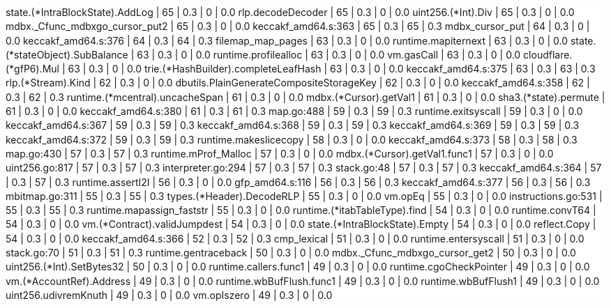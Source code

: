 state.(*IntraBlockState).AddLog                     |     65 |   0.3 |   0 |   0.0
rlp.decodeDecoder                                   |     65 |   0.3 |   0 |   0.0
uint256.(*Int).Div                                  |     65 |   0.3 |   0 |   0.0
mdbx._Cfunc_mdbxgo_cursor_put2                      |     65 |   0.3 |   0 |   0.0
keccakf_amd64.s:363                                 |     65 |   0.3 |  65 |   0.3
mdbx_cursor_put                                     |     64 |   0.3 |   0 |   0.0
keccakf_amd64.s:376                                 |     64 |   0.3 |  64 |   0.3
filemap_map_pages                                   |     63 |   0.3 |   0 |   0.0
runtime.mapiternext                                 |     63 |   0.3 |   0 |   0.0
state.(*stateObject).SubBalance                     |     63 |   0.3 |   0 |   0.0
runtime.profilealloc                                |     63 |   0.3 |   0 |   0.0
vm.gasCall                                          |     63 |   0.3 |   0 |   0.0
cloudflare.(*gfP6).Mul                              |     63 |   0.3 |   0 |   0.0
trie.(*HashBuilder).completeLeafHash                |     63 |   0.3 |   0 |   0.0
keccakf_amd64.s:375                                 |     63 |   0.3 |  63 |   0.3
rlp.(*Stream).Kind                                  |     62 |   0.3 |   0 |   0.0
dbutils.PlainGenerateCompositeStorageKey            |     62 |   0.3 |   0 |   0.0
keccakf_amd64.s:358                                 |     62 |   0.3 |  62 |   0.3
runtime.(*mcentral).uncacheSpan                     |     61 |   0.3 |   0 |   0.0
mdbx.(*Cursor).getVal1                              |     61 |   0.3 |   0 |   0.0
sha3.(*state).permute                               |     61 |   0.3 |   0 |   0.0
keccakf_amd64.s:380                                 |     61 |   0.3 |  61 |   0.3
map.go:488                                          |     59 |   0.3 |  59 |   0.3
runtime.exitsyscall                                 |     59 |   0.3 |   0 |   0.0
keccakf_amd64.s:367                                 |     59 |   0.3 |  59 |   0.3
keccakf_amd64.s:368                                 |     59 |   0.3 |  59 |   0.3
keccakf_amd64.s:369                                 |     59 |   0.3 |  59 |   0.3
keccakf_amd64.s:372                                 |     59 |   0.3 |  59 |   0.3
runtime.makeslicecopy                               |     58 |   0.3 |   0 |   0.0
keccakf_amd64.s:373                                 |     58 |   0.3 |  58 |   0.3
map.go:430                                          |     57 |   0.3 |  57 |   0.3
runtime.mProf_Malloc                                |     57 |   0.3 |   0 |   0.0
mdbx.(*Cursor).getVal1.func1                        |     57 |   0.3 |   0 |   0.0
uint256.go:817                                      |     57 |   0.3 |  57 |   0.3
interpreter.go:294                                  |     57 |   0.3 |  57 |   0.3
stack.go:48                                         |     57 |   0.3 |  57 |   0.3
keccakf_amd64.s:364                                 |     57 |   0.3 |  57 |   0.3
runtime.assertI2I                                   |     56 |   0.3 |   0 |   0.0
gfp_amd64.s:116                                     |     56 |   0.3 |  56 |   0.3
keccakf_amd64.s:377                                 |     56 |   0.3 |  56 |   0.3
mbitmap.go:311                                      |     55 |   0.3 |  55 |   0.3
types.(*Header).DecodeRLP                           |     55 |   0.3 |   0 |   0.0
vm.opEq                                             |     55 |   0.3 |   0 |   0.0
instructions.go:531                                 |     55 |   0.3 |  55 |   0.3
runtime.mapassign_faststr                           |     55 |   0.3 |   0 |   0.0
runtime.(*itabTableType).find                       |     54 |   0.3 |   0 |   0.0
runtime.convT64                                     |     54 |   0.3 |   0 |   0.0
vm.(*Contract).validJumpdest                        |     54 |   0.3 |   0 |   0.0
state.(*IntraBlockState).Empty                      |     54 |   0.3 |   0 |   0.0
reflect.Copy                                        |     54 |   0.3 |   0 |   0.0
keccakf_amd64.s:366                                 |     52 |   0.3 |  52 |   0.3
cmp_lexical                                         |     51 |   0.3 |   0 |   0.0
runtime.entersyscall                                |     51 |   0.3 |   0 |   0.0
stack.go:70                                         |     51 |   0.3 |  51 |   0.3
runtime.gentraceback                                |     50 |   0.3 |   0 |   0.0
mdbx._Cfunc_mdbxgo_cursor_get2                      |     50 |   0.3 |   0 |   0.0
uint256.(*Int).SetBytes32                           |     50 |   0.3 |   0 |   0.0
runtime.callers.func1                               |     49 |   0.3 |   0 |   0.0
runtime.cgoCheckPointer                             |     49 |   0.3 |   0 |   0.0
vm.(*AccountRef).Address                            |     49 |   0.3 |   0 |   0.0
runtime.wbBufFlush.func1                            |     49 |   0.3 |   0 |   0.0
runtime.wbBufFlush1                                 |     49 |   0.3 |   0 |   0.0
uint256.udivremKnuth                                |     49 |   0.3 |   0 |   0.0
vm.opIszero                                         |     49 |   0.3 |   0 |   0.0
